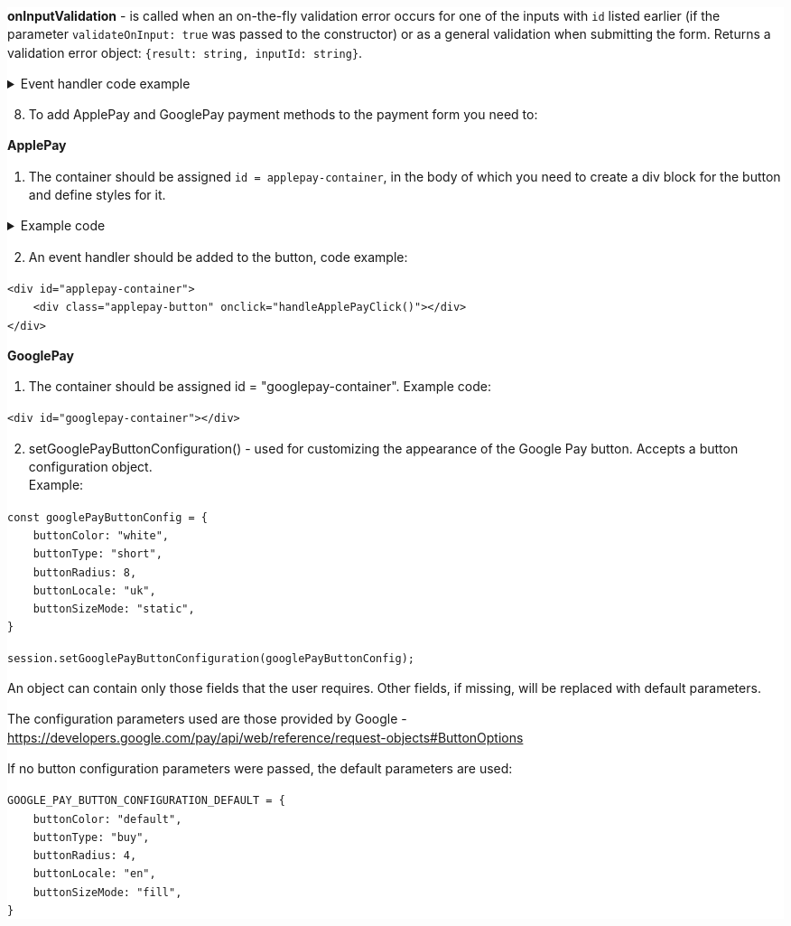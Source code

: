 **onInputValidation** - is called when an on-the-fly validation error occurs for one of the inputs with ```id``` listed earlier (if the parameter ```validateOnInput: true``` was passed to the constructor) or as a general validation when submitting the form. Returns a validation error object: ```{result: string, inputId: string}```.

<details><summary markdown="span">Event handler code example</summary></details>

8. To add ApplePay and GooglePay payment methods to the payment form you need to:

**ApplePay**

1) The container should be assigned ```id = applepay-container```, in the body of which you need to create a div block for the button and define styles for it.

<details><summary markdown="span">Example code</summary></details>


2) An event handler should be added to the button, code example:

```
<div id="applepay-container">
    <div class="applepay-button" onclick="handleApplePayClick()"></div>
</div>
```

**GooglePay**

1) The container should be assigned id = "googlepay-container". Example code:

```
<div id="googlepay-container"></div>
```

2) setGooglePayButtonConfiguration() - used for customizing the appearance of the Google Pay button. Accepts a button configuration object. <br/>
Example:

```
const googlePayButtonConfig = {
    buttonColor: "white",
    buttonType: "short",
    buttonRadius: 8,
    buttonLocale: "uk",
    buttonSizeMode: "static",
}
```
```
session.setGooglePayButtonConfiguration(googlePayButtonConfig);
```

An object can contain only those fields that the user requires. Other fields, if missing, will be replaced with default parameters.

The configuration parameters used are those provided by Google - https://developers.google.com/pay/api/web/reference/request-objects#ButtonOptions

If no button configuration parameters were passed, the default parameters are used:

```
GOOGLE_PAY_BUTTON_CONFIGURATION_DEFAULT = {
    buttonColor: "default",
    buttonType: "buy",
    buttonRadius: 4,
    buttonLocale: "en",
    buttonSizeMode: "fill",
}
```
